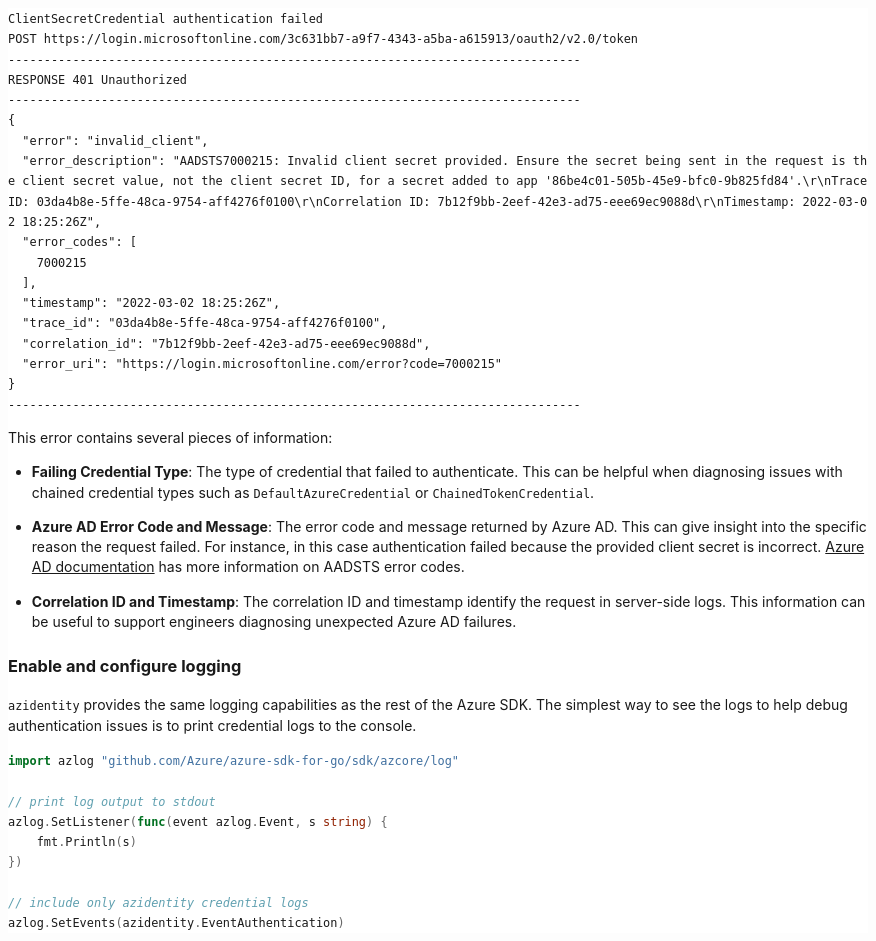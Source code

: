 ```
ClientSecretCredential authentication failed
POST https://login.microsoftonline.com/3c631bb7-a9f7-4343-a5ba-a615913/oauth2/v2.0/token
--------------------------------------------------------------------------------
RESPONSE 401 Unauthorized
--------------------------------------------------------------------------------
{
  "error": "invalid_client",
  "error_description": "AADSTS7000215: Invalid client secret provided. Ensure the secret being sent in the request is the client secret value, not the client secret ID, for a secret added to app '86be4c01-505b-45e9-bfc0-9b825fd84'.\r\nTrace ID: 03da4b8e-5ffe-48ca-9754-aff4276f0100\r\nCorrelation ID: 7b12f9bb-2eef-42e3-ad75-eee69ec9088d\r\nTimestamp: 2022-03-02 18:25:26Z",
  "error_codes": [
    7000215
  ],
  "timestamp": "2022-03-02 18:25:26Z",
  "trace_id": "03da4b8e-5ffe-48ca-9754-aff4276f0100",
  "correlation_id": "7b12f9bb-2eef-42e3-ad75-eee69ec9088d",
  "error_uri": "https://login.microsoftonline.com/error?code=7000215"
}
--------------------------------------------------------------------------------
```

This error contains several pieces of information:

- __Failing Credential Type__: The type of credential that failed to authenticate. This can be helpful when diagnosing issues with chained credential types such as `DefaultAzureCredential` or `ChainedTokenCredential`.

- __Azure AD Error Code and Message__: The error code and message returned by Azure AD. This can give insight into the specific reason the request failed. For instance, in this case authentication failed because the provided client secret is incorrect. [Azure AD documentation](https://docs.microsoft.com/azure/active-directory/develop/reference-aadsts-error-codes#aadsts-error-codes) has more information on AADSTS error codes.

- __Correlation ID and Timestamp__: The correlation ID and timestamp identify the request in server-side logs. This information can be useful to support engineers diagnosing unexpected Azure AD failures.

### Enable and configure logging

`azidentity` provides the same logging capabilities as the rest of the Azure SDK. The simplest way to see the logs to help debug authentication issues is to print credential logs to the console.
```go
import azlog "github.com/Azure/azure-sdk-for-go/sdk/azcore/log"

// print log output to stdout
azlog.SetListener(func(event azlog.Event, s string) {
    fmt.Println(s)
})

// include only azidentity credential logs
azlog.SetEvents(azidentity.EventAuthentication)
```
